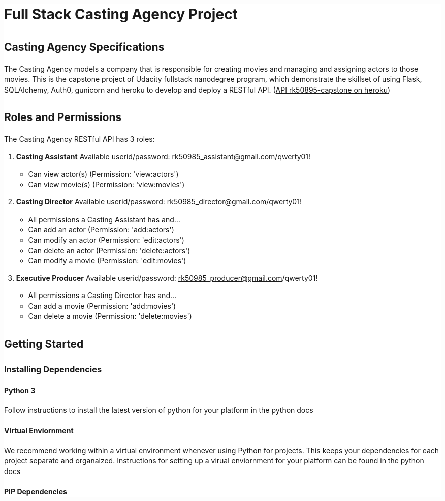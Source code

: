 # Full Stack Casting Agency Project

## Casting Agency Specifications
The Casting Agency models a company that is responsible for creating movies and managing and assigning actors to those movies.
This is the capstone project of Udacity fullstack nanodegree program, which demonstrate the skillset of
using Flask, SQLAlchemy, Auth0, gunicorn and heroku to develop and deploy a RESTful API.
([API rk50895-capstone on heroku](https://rk50895-capstone.herokuapp.com/))

## Roles and Permissions
The Casting Agency RESTful API has 3 roles:

1. **Casting Assistant**
    Available userid/password: rk50985_assistant@gmail.com/qwerty01!
    - Can view actor(s) (Permission: 'view:actors')
    - Can view movie(s) (Permission: 'view:movies')

2. **Casting Director**
    Available userid/password: rk50985_director@gmail.com/qwerty01!
    - All permissions a Casting Assistant has and…
    - Can add an actor (Permission: 'add:actors')
    - Can modify an actor (Permission: 'edit:actors')
    - Can delete an actor (Permission: 'delete:actors')
    - Can modify a movie (Permission: 'edit:movies')

3. **Executive Producer**
    Available userid/password: rk50985_producer@gmail.com/qwerty01!
    - All permissions a Casting Director has and…
    - Can add a movie (Permission: 'add:movies')
    - Can delete a movie (Permission: 'delete:movies')

## Getting Started

### Installing Dependencies

#### Python 3

Follow instructions to install the latest version of python for your platform in the [python docs](https://docs.python.org/3/using/unix.html#getting-and-installing-the-latest-version-of-python)

#### Virtual Enviornment

We recommend working within a virtual environment whenever using Python for projects. This keeps your dependencies for each project separate and organaized. Instructions for setting up a virual enviornment for your platform can be found in the [python docs](https://packaging.python.org/guides/installing-using-pip-and-virtual-environments/)

#### PIP Dependencies
